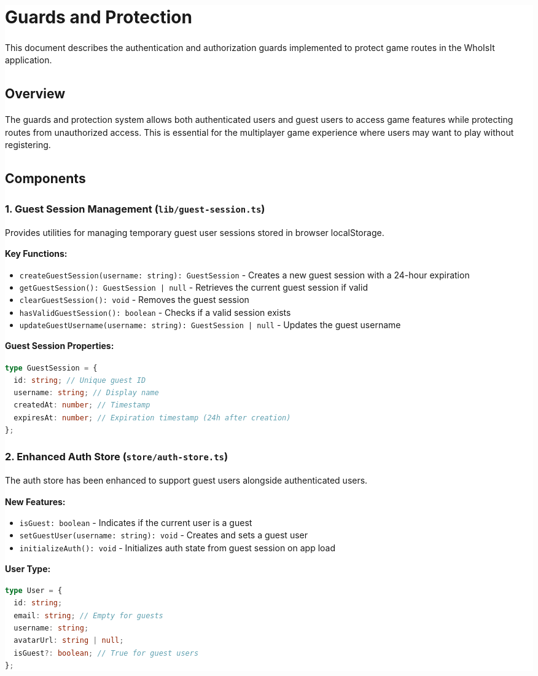 # Guards and Protection

This document describes the authentication and authorization guards implemented to protect game routes in the WhoIsIt application.

## Overview

The guards and protection system allows both authenticated users and guest users to access game features while protecting routes from unauthorized access. This is essential for the multiplayer game experience where users may want to play without registering.

## Components

### 1. Guest Session Management (`lib/guest-session.ts`)

Provides utilities for managing temporary guest user sessions stored in browser localStorage.

**Key Functions:**

- `createGuestSession(username: string): GuestSession` - Creates a new guest session with a 24-hour expiration
- `getGuestSession(): GuestSession | null` - Retrieves the current guest session if valid
- `clearGuestSession(): void` - Removes the guest session
- `hasValidGuestSession(): boolean` - Checks if a valid session exists
- `updateGuestUsername(username: string): GuestSession | null` - Updates the guest username

**Guest Session Properties:**

```typescript
type GuestSession = {
  id: string; // Unique guest ID
  username: string; // Display name
  createdAt: number; // Timestamp
  expiresAt: number; // Expiration timestamp (24h after creation)
};
```

### 2. Enhanced Auth Store (`store/auth-store.ts`)

The auth store has been enhanced to support guest users alongside authenticated users.

**New Features:**

- `isGuest: boolean` - Indicates if the current user is a guest
- `setGuestUser(username: string): void` - Creates and sets a guest user
- `initializeAuth(): void` - Initializes auth state from guest session on app load

**User Type:**

```typescript
type User = {
  id: string;
  email: string; // Empty for guests
  username: string;
  avatarUrl: string | null;
  isGuest?: boolean; // True for guest users
};
```
